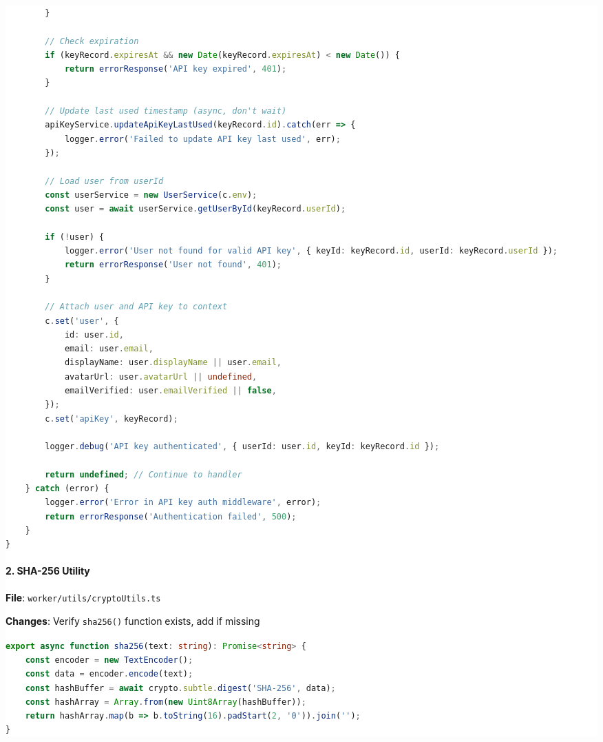 ```typescript
        }

        // Check expiration
        if (keyRecord.expiresAt && new Date(keyRecord.expiresAt) < new Date()) {
            return errorResponse('API key expired', 401);
        }

        // Update last used timestamp (async, don't wait)
        apiKeyService.updateApiKeyLastUsed(keyRecord.id).catch(err => {
            logger.error('Failed to update API key last used', err);
        });

        // Load user from userId
        const userService = new UserService(c.env);
        const user = await userService.getUserById(keyRecord.userId);

        if (!user) {
            logger.error('User not found for valid API key', { keyId: keyRecord.id, userId: keyRecord.userId });
            return errorResponse('User not found', 401);
        }

        // Attach user and API key to context
        c.set('user', {
            id: user.id,
            email: user.email,
            displayName: user.displayName || user.email,
            avatarUrl: user.avatarUrl || undefined,
            emailVerified: user.emailVerified || false,
        });
        c.set('apiKey', keyRecord);

        logger.debug('API key authenticated', { userId: user.id, keyId: keyRecord.id });

        return undefined; // Continue to handler
    } catch (error) {
        logger.error('Error in API key auth middleware', error);
        return errorResponse('Authentication failed', 500);
    }
}
```

#### 2. SHA-256 Utility

**File**: `worker/utils/cryptoUtils.ts`

**Changes**: Verify `sha256()` function exists, add if missing

```typescript
export async function sha256(text: string): Promise<string> {
    const encoder = new TextEncoder();
    const data = encoder.encode(text);
    const hashBuffer = await crypto.subtle.digest('SHA-256', data);
    const hashArray = Array.from(new Uint8Array(hashBuffer));
    return hashArray.map(b => b.toString(16).padStart(2, '0')).join('');
}
```
